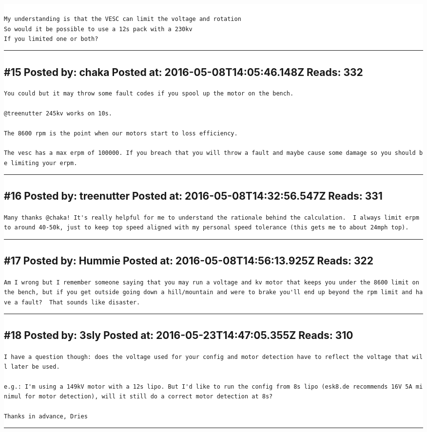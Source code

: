 ```

My understanding is that the VESC can limit the voltage and rotation
So would it be possible to use a 12s pack with a 230kv
If you limited one or both?
```

---
## \#15 Posted by: chaka Posted at: 2016-05-08T14:05:46.148Z Reads: 332

```
You could but it may throw some fault codes if you spool up the motor on the bench.

@treenutter 245kv works on 10s. 

The 8600 rpm is the point when our motors start to loss efficiency.

The vesc has a max erpm of 100000. If you breach that you will throw a fault and maybe cause some damage so you should be limiting your erpm.
```

---
## \#16 Posted by: treenutter Posted at: 2016-05-08T14:32:56.547Z Reads: 331

```
Many thanks @chaka! It's really helpful for me to understand the rationale behind the calculation.  I always limit erpm to around 40-50k, just to keep top speed aligned with my personal speed tolerance (this gets me to about 24mph top).
```

---
## \#17 Posted by: Hummie Posted at: 2016-05-08T14:56:13.925Z Reads: 322

```
Am I wrong but I remember someone saying that you may run a voltage and kv motor that keeps you under the 8600 limit on the bench, but if you get outside going down a hill/mountain and were to brake you'll end up beyond the rpm limit and have a fault?  That sounds like disaster.
```

---
## \#18 Posted by: 3sly Posted at: 2016-05-23T14:47:05.355Z Reads: 310

```
I have a question though: does the voltage used for your config and motor detection have to reflect the voltage that will later be used.

e.g.: I'm using a 149kV motor with a 12s lipo. But I'd like to run the config from 8s lipo (esk8.de recommends 16V 5A minimul for motor detection), will it still do a correct motor detection at 8s?

Thanks in advance, Dries
```

---